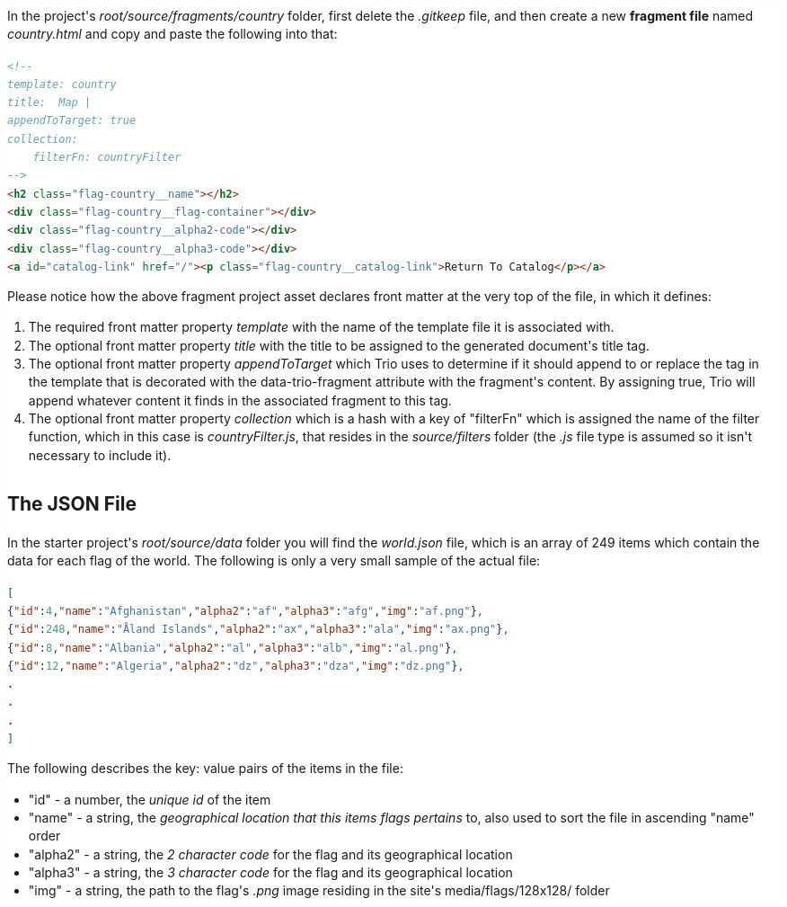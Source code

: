 In the project's _root/source/fragments/country_ folder, first delete the _.gitkeep_ file, and then create a new __fragment file__ named _country.html_ and copy and paste the following into that:

```html
<!--
template: country
title:  Map |
appendToTarget: true
collection:
    filterFn: countryFilter
-->
<h2 class="flag-country__name"></h2>
<div class="flag-country__flag-container"></div>
<div class="flag-country__alpha2-code"></div>
<div class="flag-country__alpha3-code"></div>
<a id="catalog-link" href="/"><p class="flag-country__catalog-link">Return To Catalog</p></a>
```

Please notice how the above fragment project asset declares front matter at the very top of the file, in which it defines:

1. The required front matter property _template_ with the name of the template file it is associated with.
1. The optional front matter property _title_ with the title to be assigned to the generated document's title tag.
1. The optional front matter property _appendToTarget_ which Trio uses to determine if it should append to or replace the tag in the template that is decorated with the data-trio-fragment attribute with the fragment's content. By assigning true, Trio will append whatever content it finds in the associated fragment to this tag.
1. The optional front matter property _collection_ which is a hash with a key of "filterFn" which is assigned the name of the filter function, which in this case is _countryFilter.js_, that resides in the _source/filters_ folder (the _.js_ file type is assumed so it isn't necessary to include it).

## The JSON File

In the starter project's _root/source/data_ folder you will find the _world.json_ file, which is an array of 249 items which contain the data for each flag of the world. The following is only a very small sample of the actual file:

```JSON
[
{"id":4,"name":"Afghanistan","alpha2":"af","alpha3":"afg","img":"af.png"},
{"id":248,"name":"Åland Islands","alpha2":"ax","alpha3":"ala","img":"ax.png"},
{"id":8,"name":"Albania","alpha2":"al","alpha3":"alb","img":"al.png"},
{"id":12,"name":"Algeria","alpha2":"dz","alpha3":"dza","img":"dz.png"},
.
.
.
]
```

The following describes the key: value pairs of the items in the file:

* "id" - a number, the _unique id_ of the item
* "name" - a string, the _geographical location that this items flags pertains_ to, also used to sort the file in ascending "name"  order
* "alpha2" - a string, the _2 character code_ for the flag and its geographical location
* "alpha3" - a string, the _3 character code_ for the flag and its geographical location
* "img" - a string, the path to the flag's _.png_ image residing in the site's media/flags/128x128/ folder
